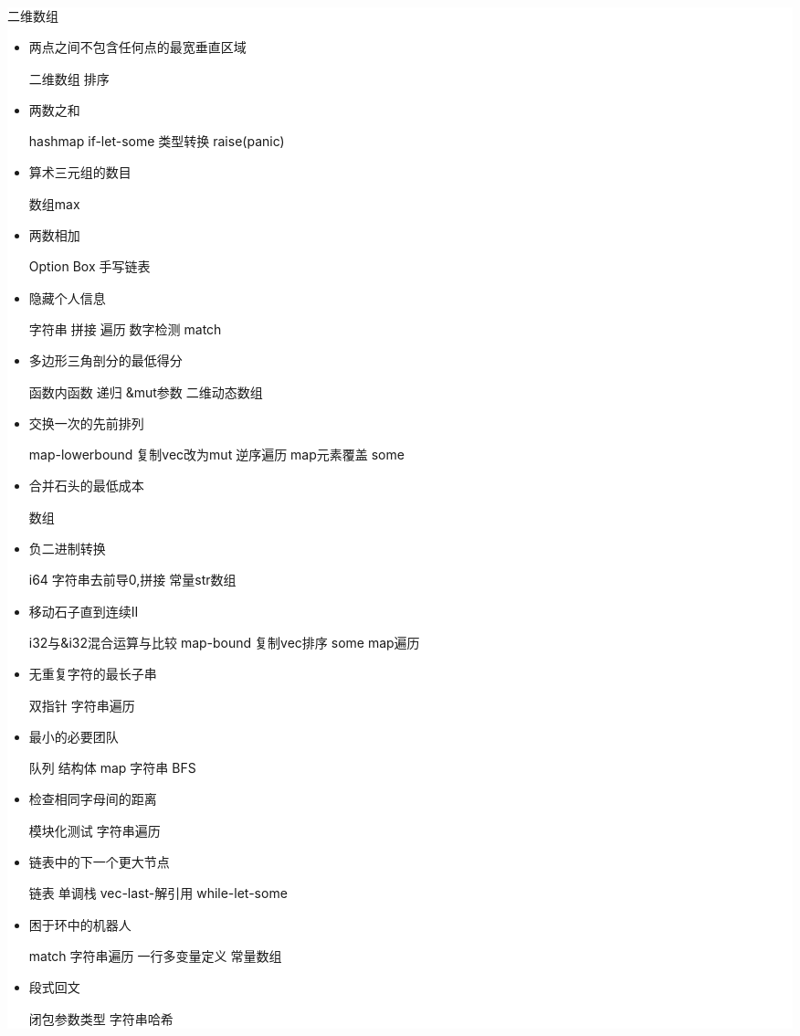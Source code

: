   二维数组
  
- 两点之间不包含任何点的最宽垂直区域

  二维数组 排序
  
- 两数之和

  hashmap if-let-some 类型转换 raise(panic)
  
- 算术三元组的数目

  数组max

- 两数相加

  Option Box 手写链表
  
- 隐藏个人信息

  字符串 拼接 遍历 数字检测 match
  
- 多边形三角剖分的最低得分

  函数内函数 递归 &mut参数 二维动态数组
  
- 交换一次的先前排列

  map-lowerbound 复制vec改为mut 逆序遍历 map元素覆盖 some
  
- 合并石头的最低成本

  数组

- 负二进制转换

  i64 字符串去前导0,拼接 常量str数组
  
- 移动石子直到连续II

  i32与&i32混合运算与比较 map-bound 复制vec排序 some map遍历

- 无重复字符的最长子串

  双指针 字符串遍历
  
- 最小的必要团队

  队列 结构体 map 字符串 BFS
  
- 检查相同字母间的距离

  模块化测试 字符串遍历
  
- 链表中的下一个更大节点

  链表 单调栈 vec-last-解引用 while-let-some
  
- 困于环中的机器人

  match 字符串遍历 一行多变量定义 常量数组
  
- 段式回文

  闭包参数类型 字符串哈希
  
